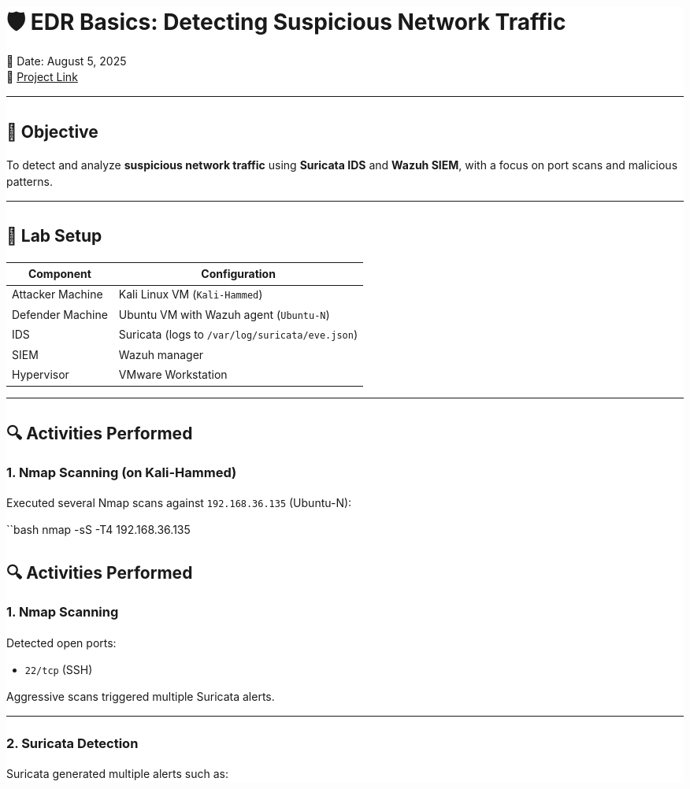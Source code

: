 
# 🛡️ EDR Basics: Detecting Suspicious Network Traffic
 
📅 Date: August 5, 2025  
🔗 [Project Link](https://github.com/0xrajneesh/30-Days-SOC-Challenge-Beginner/blob/main/Challenge%236/Day%2329%3A%20EDR%20Basics%3A%20Detecting%20Suspicious%20Network%20Traffic.md)

---

## 🧠 Objective
To detect and analyze **suspicious network traffic** using **Suricata IDS** and **Wazuh SIEM**, with a focus on port scans and malicious patterns.

---

## 🧪 Lab Setup

| Component         | Configuration                          |
|------------------|----------------------------------------|
| Attacker Machine | Kali Linux VM (`Kali-Hammed`)          |
| Defender Machine | Ubuntu VM with Wazuh agent (`Ubuntu-N`)|
| IDS              | Suricata (logs to `/var/log/suricata/eve.json`) |
| SIEM             | Wazuh manager                          |
| Hypervisor       | VMware Workstation                     |

---

## 🔍 Activities Performed

### 1. **Nmap Scanning (on Kali-Hammed)**
Executed several Nmap scans against `192.168.36.135` (Ubuntu-N):

``bash
nmap -sS -T4 192.168.36.135

## 🔍 Activities Performed

### 1. **Nmap Scanning**
Detected open ports:
- `22/tcp` (SSH)

Aggressive scans triggered multiple Suricata alerts.

---

### 2. **Suricata Detection**
Suricata generated multiple alerts such as:
